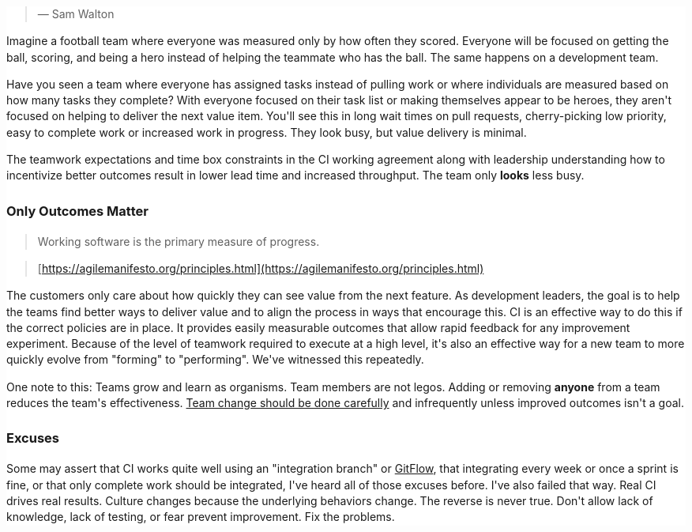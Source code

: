 > — Sam Walton

Imagine a football team where everyone was measured only by how often they scored. Everyone will be focused on getting the ball, scoring, and being a hero instead of helping the teammate who has the ball. The same happens on a development team.

Have you seen a team where everyone has assigned tasks instead of pulling work or where individuals are measured based on how many tasks they complete? With everyone focused on their task list or making themselves appear to be heroes, they aren't focused on helping to deliver the next value item. You'll see this in long wait times on pull requests, cherry-picking low priority, easy to complete work or increased work in progress. They look busy, but value delivery is minimal.

The teamwork expectations and time box constraints in the CI working agreement along with leadership understanding how to incentivize better outcomes result in lower lead time and increased throughput. The team only **looks** less busy.

### Only Outcomes Matter

> Working software is the primary measure of progress.

> [https://agilemanifesto.org/principles.html](https://agilemanifesto.org/principles.html)

The customers only care about how quickly they can see value from the next feature. As development leaders, the goal is to help the teams find better ways to deliver value and to align the process in ways that encourage this. CI is an effective way to do this if the correct policies are in place. It provides easily measurable outcomes that allow rapid feedback for any improvement experiment. Because of the level of teamwork required to execute at a high level, it's also an effective way for a new team to more quickly evolve from "forming" to "performing". We've witnessed this repeatedly.

One note to this: Teams grow and learn as organisms. Team members are not legos. Adding or removing **anyone** from a team reduces the team's effectiveness. [Team change should be done carefully](https://medium.com/faun/5-minute-devops-designing-product-teams-33b82e6c1c5c) and infrequently unless improved outcomes isn't a goal.

### Excuses

Some may assert that CI works quite well using an "integration branch" or [GitFlow](https://medium.com/@bdfinst/five-minute-devops-gitflow-best-practices-a6cd1265de24), that integrating every week or once a sprint is fine, or that only complete work should be integrated, I've heard all of those excuses before. I've also failed that way. Real CI drives real results. Culture changes because the underlying behaviors change. The reverse is never true. Don't allow lack of knowledge, lack of testing, or fear prevent improvement. Fix the problems.

